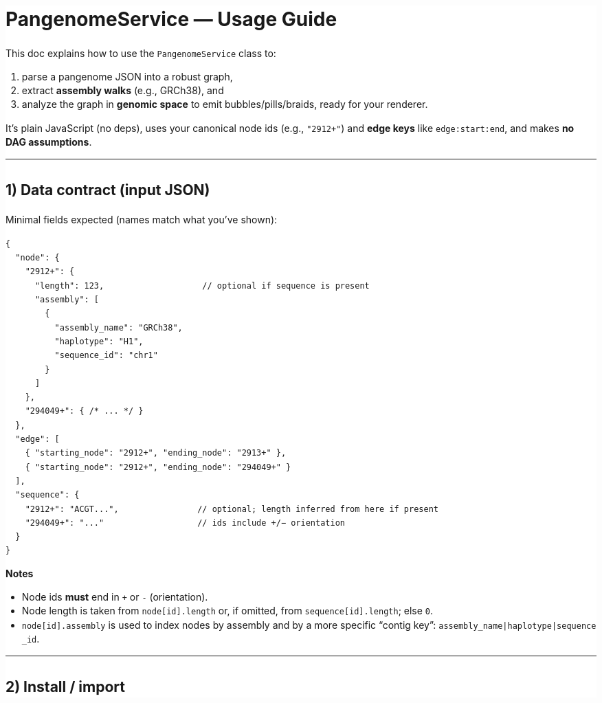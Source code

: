 # PangenomeService — Usage Guide

This doc explains how to use the `PangenomeService` class to:

1. parse a pangenome JSON into a robust graph,
2. extract **assembly walks** (e.g., GRCh38), and
3. analyze the graph in **genomic space** to emit bubbles/pills/braids, ready for your renderer.

It’s plain JavaScript (no deps), uses your canonical node ids (e.g., `"2912+"`) and **edge keys** like `edge:start:end`, and makes **no DAG assumptions**.

---

## 1) Data contract (input JSON)

Minimal fields expected (names match what you’ve shown):

```json5
{
  "node": {
    "2912+": {
      "length": 123,                    // optional if sequence is present
      "assembly": [
        {
          "assembly_name": "GRCh38",
          "haplotype": "H1",
          "sequence_id": "chr1"
        }
      ]
    },
    "294049+": { /* ... */ }
  },
  "edge": [
    { "starting_node": "2912+", "ending_node": "2913+" },
    { "starting_node": "2912+", "ending_node": "294049+" }
  ],
  "sequence": {
    "2912+": "ACGT...",                // optional; length inferred from here if present
    "294049+": "..."                   // ids include +/− orientation
  }
}
```

**Notes**

* Node ids **must** end in `+` or `-` (orientation).
* Node length is taken from `node[id].length` or, if omitted, from `sequence[id].length`; else `0`.
* `node[id].assembly` is used to index nodes by assembly and by a more specific “contig key”:
  `assembly_name|haplotype|sequence_id`.

---

## 2) Install / import
